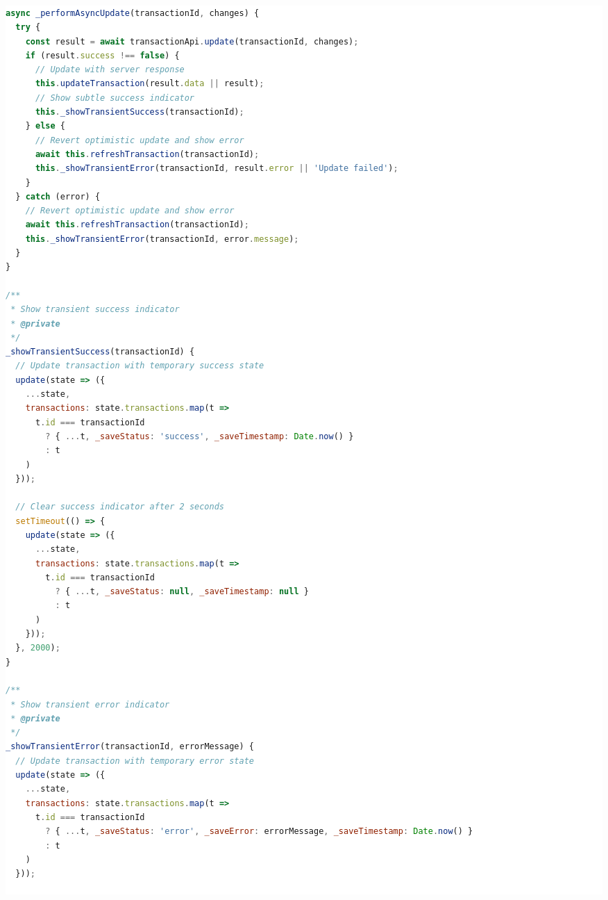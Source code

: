 ```javascript
async _performAsyncUpdate(transactionId, changes) {
  try {
    const result = await transactionApi.update(transactionId, changes);
    if (result.success !== false) {
      // Update with server response
      this.updateTransaction(result.data || result);
      // Show subtle success indicator
      this._showTransientSuccess(transactionId);
    } else {
      // Revert optimistic update and show error
      await this.refreshTransaction(transactionId);
      this._showTransientError(transactionId, result.error || 'Update failed');
    }
  } catch (error) {
    // Revert optimistic update and show error
    await this.refreshTransaction(transactionId);
    this._showTransientError(transactionId, error.message);
  }
}

/**
 * Show transient success indicator
 * @private
 */
_showTransientSuccess(transactionId) {
  // Update transaction with temporary success state
  update(state => ({
    ...state,
    transactions: state.transactions.map(t => 
      t.id === transactionId 
        ? { ...t, _saveStatus: 'success', _saveTimestamp: Date.now() }
        : t
    )
  }));
  
  // Clear success indicator after 2 seconds
  setTimeout(() => {
    update(state => ({
      ...state,
      transactions: state.transactions.map(t => 
        t.id === transactionId 
          ? { ...t, _saveStatus: null, _saveTimestamp: null }
          : t
      )
    }));
  }, 2000);
}

/**
 * Show transient error indicator
 * @private
 */
_showTransientError(transactionId, errorMessage) {
  // Update transaction with temporary error state
  update(state => ({
    ...state,
    transactions: state.transactions.map(t => 
      t.id === transactionId 
        ? { ...t, _saveStatus: 'error', _saveError: errorMessage, _saveTimestamp: Date.now() }
        : t
    )
  }));
  
```